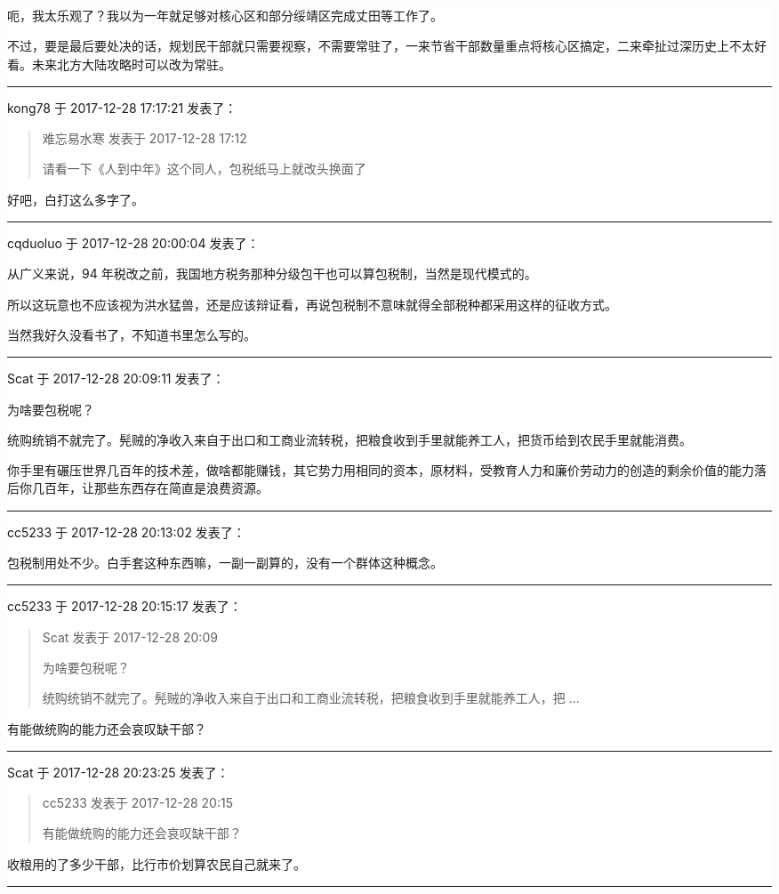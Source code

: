 呃，我太乐观了？我以为一年就足够对核心区和部分绥靖区完成丈田等工作了。

不过，要是最后要处决的话，规划民干部就只需要视察，不需要常驻了，一来节省干部数量重点将核心区搞定，二来牵扯过深历史上不太好看。未来北方大陆攻略时可以改为常驻。

---

kong78 于 2017-12-28 17:17:21 发表了：

> 难忘易水寒 发表于 2017-12-28 17:12
>
> 请看一下《人到中年》这个同人，包税纸马上就改头换面了

好吧，白打这么多字了。

---

cqduoluo 于 2017-12-28 20:00:04 发表了：

从广义来说，94 年税改之前，我国地方税务那种分级包干也可以算包税制，当然是现代模式的。

所以这玩意也不应该视为洪水猛兽，还是应该辩证看，再说包税制不意味就得全部税种都采用这样的征收方式。

当然我好久没看书了，不知道书里怎么写的。

---

Scat 于 2017-12-28 20:09:11 发表了：

为啥要包税呢？

统购统销不就完了。髡贼的净收入来自于出口和工商业流转税，把粮食收到手里就能养工人，把货币给到农民手里就能消费。

你手里有碾压世界几百年的技术差，做啥都能赚钱，其它势力用相同的资本，原材料，受教育人力和廉价劳动力的创造的剩余价值的能力落后你几百年，让那些东西存在简直是浪费资源。

---

cc5233 于 2017-12-28 20:13:02 发表了：

包税制用处不少。白手套这种东西嘛，一副一副算的，没有一个群体这种概念。

---

cc5233 于 2017-12-28 20:15:17 发表了：

> Scat 发表于 2017-12-28 20:09
>
> 为啥要包税呢？
>
> 统购统销不就完了。髡贼的净收入来自于出口和工商业流转税，把粮食收到手里就能养工人，把 ...

有能做统购的能力还会哀叹缺干部？

---

Scat 于 2017-12-28 20:23:25 发表了：

> cc5233 发表于 2017-12-28 20:15
>
> 有能做统购的能力还会哀叹缺干部？

收粮用的了多少干部，比行市价划算农民自己就来了。

---